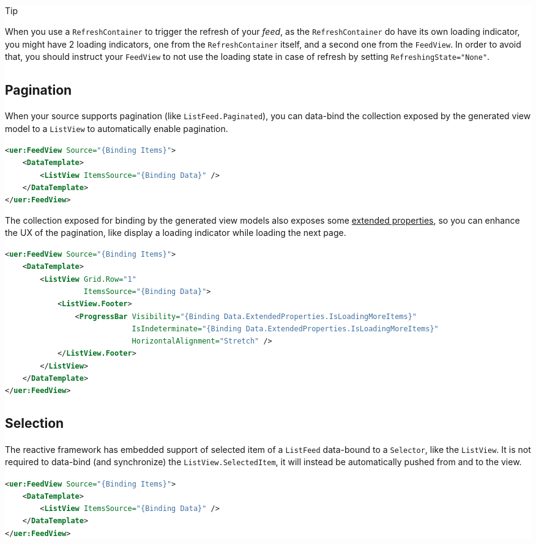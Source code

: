 > [!TIP]
> When you use a `RefreshContainer` to trigger the refresh of your _feed_, as the `RefreshContainer` do have its own loading indicator,
> you might have 2 loading indicators, one from the `RefreshContainer` itself, and a second one from the `FeedView`.
> In order to avoid that, you should instruct your `FeedView` to not use the loading state in case of refresh by setting `RefreshingState="None"`.

## Pagination

When your source supports pagination (like `ListFeed.Paginated`), you can data-bind the collection exposed by the generated view model to a `ListView` to automatically enable pagination.

```xml
<uer:FeedView Source="{Binding Items}">
    <DataTemplate>
        <ListView ItemsSource="{Binding Data}" />
    </DataTemplate>
</uer:FeedView>
```

The collection exposed for binding by the generated view models also exposes some [extended properties](https://github.com/unoplatform/uno.extensions/blob/main/src/Uno.Extensions.Reactive.UI/Presentation/Bindings/Collections/Facets/BindableCollectionExtendedProperties.cs),
so you can enhance the UX of the pagination, like display a loading indicator while loading the next page.

```xml
<uer:FeedView Source="{Binding Items}">
    <DataTemplate>
        <ListView Grid.Row="1"
                  ItemsSource="{Binding Data}">
            <ListView.Footer>
                <ProgressBar Visibility="{Binding Data.ExtendedProperties.IsLoadingMoreItems}"
                             IsIndeterminate="{Binding Data.ExtendedProperties.IsLoadingMoreItems}"
                             HorizontalAlignment="Stretch" />
            </ListView.Footer>
        </ListView>
    </DataTemplate>
</uer:FeedView>
```

## Selection

The reactive framework has embedded support of selected item of a `ListFeed` data-bound to a `Selector`, like the `ListView`.
It is not required to data-bind (and synchronize) the `ListView.SelectedItem`, it will instead be automatically pushed from and to the view.

```xml
<uer:FeedView Source="{Binding Items}">
    <DataTemplate>
        <ListView ItemsSource="{Binding Data}" />
    </DataTemplate>
</uer:FeedView>
```
